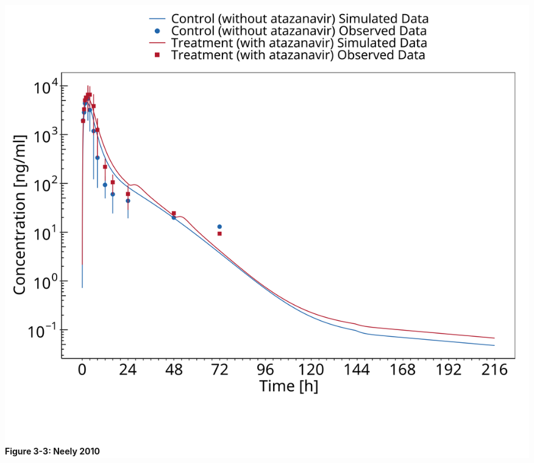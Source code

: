 ![](images/007_section_3/008_section_31/comparison_time_profile_Krishna_2016_2.png)


<br>
<br>



<a id="figure-3-3"></a>

**Figure 3-3: Neely 2010**

